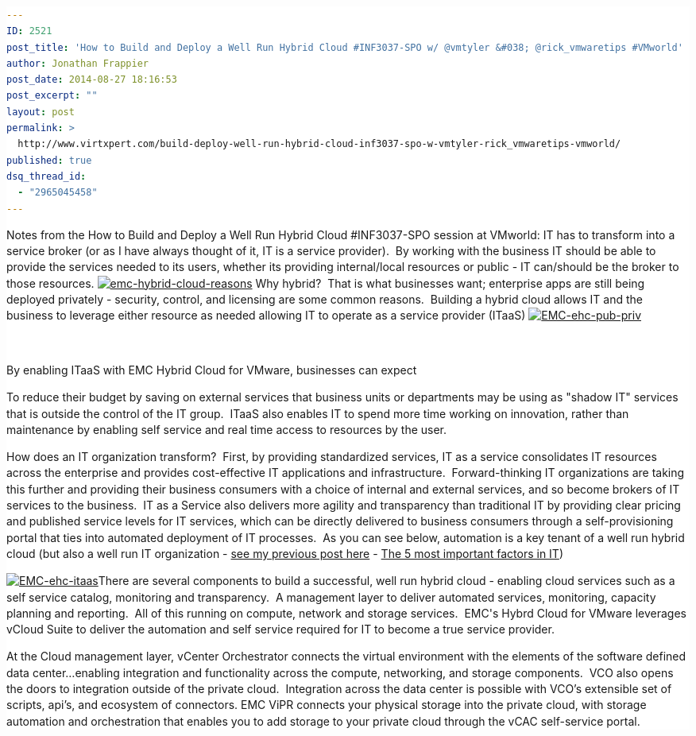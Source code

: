 ```yaml
---
ID: 2521
post_title: 'How to Build and Deploy a Well Run Hybrid Cloud #INF3037-SPO w/ @vmtyler &#038; @rick_vmwaretips #VMworld'
author: Jonathan Frappier
post_date: 2014-08-27 18:16:53
post_excerpt: ""
layout: post
permalink: >
  http://www.virtxpert.com/build-deploy-well-run-hybrid-cloud-inf3037-spo-w-vmtyler-rick_vmwaretips-vmworld/
published: true
dsq_thread_id:
  - "2965045458"
---
```

Notes from the How to Build and Deploy a Well Run Hybrid Cloud #INF3037-SPO session at VMworld: IT has to transform into a service broker (or as I have always thought of it, IT is a service provider).  By working with the business IT should be able to provide the services needed to its users, whether its providing internal/local resources or public - IT can/should be the broker to those resources. <a href="http://www.virtxpert.com/wp-content/uploads/2014/08/EMC-ehc-business-reqs.png"><img class="aligncenter wp-image-2522 size-full" src="http://www.virtxpert.com/wp-content/uploads/2014/08/EMC-ehc-business-reqs.png" alt="emc-hybrid-cloud-reasons" width="1187" height="428" /></a> Why hybrid?  That is what businesses want; enterprise apps are still being deployed privately - security, control, and licensing are some common reasons.  Building a hybrid cloud allows IT and the business to leverage either resource as needed allowing IT to operate as a service provider (ITaaS) <a href="http://www.virtxpert.com/wp-content/uploads/2014/08/EMC-ehc-pub-priv.png"><img class="aligncenter size-full wp-image-2524" src="http://www.virtxpert.com/wp-content/uploads/2014/08/EMC-ehc-pub-priv.png" alt="EMC-ehc-pub-priv" width="915" height="333" /></a>

&nbsp;

By enabling ITaaS with EMC Hybrid Cloud for VMware, businesses can expect



To reduce their budget by saving on external services that business units or departments may be using as "shadow IT" services that is outside the control of the IT group.  ITaaS also enables IT to spend more time working on innovation, rather than maintenance by enabling self service and real time access to resources by the user.

How does an IT organization transform?  First, by providing standardized services, IT as a service consolidates IT resources across the enterprise and provides cost-effective IT applications and infrastructure.  Forward-thinking IT organizations are taking this further and providing their business consumers with a choice of internal and external services, and so become brokers of IT services to the business.  IT as a Service also delivers more agility and transparency than traditional IT by providing clear pricing and published service levels for IT services, which can be directly delivered to business consumers through a self-provisioning portal that ties into automated deployment of IT processes.  As you can see below, automation is a key tenant of a well run hybrid cloud (but also a well run IT organization - <a title="The 5 most important factors in IT – security shouldn’t be one of them" href="http://www.virtxpert.com/the-5-most-important-factors-in-it-security-shouldnt-be-one-of-them/">see my previous post here</a> - <a title="The 5 most important factors in IT – security shouldn’t be one of them" href="http://www.virtxpert.com/the-5-most-important-factors-in-it-security-shouldnt-be-one-of-them/">The 5 most important factors in IT</a>)

<a href="http://www.virtxpert.com/wp-content/uploads/2014/08/EMC-ehc-itaas.png"><img class="aligncenter size-full wp-image-2527" src="http://www.virtxpert.com/wp-content/uploads/2014/08/EMC-ehc-itaas.png" alt="EMC-ehc-itaas" width="1097" height="356" /></a>There are several components to build a successful, well run hybrid cloud - enabling cloud services such as a self service catalog, monitoring and transparency.  A management layer to deliver automated services, monitoring, capacity planning and reporting.  All of this running on compute, network and storage services.  EMC's Hybrd Cloud for VMware leverages vCloud Suite to deliver the automation and self service required for IT to become a true service provider.

At the Cloud management layer, vCenter Orchestrator connects the virtual environment with the elements of the software defined data center…enabling integration and functionality across the compute, networking, and storage components.  VCO also opens the doors to integration outside of the private cloud.  Integration across the data center is possible with VCO’s extensible set of scripts, api’s, and ecosystem of connectors. EMC ViPR connects your physical storage into the private cloud, with storage automation and orchestration that enables you to add storage to your private cloud through the vCAC self-service portal.
